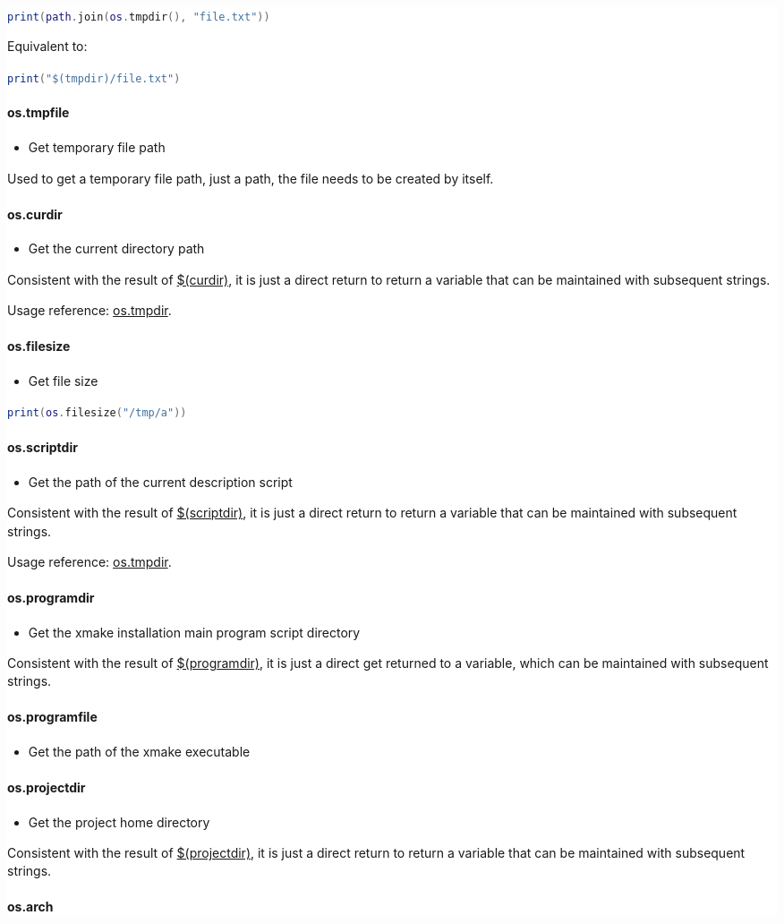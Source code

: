 ```lua
print(path.join(os.tmpdir(), "file.txt"))
```

Equivalent to:

```lua
print("$(tmpdir)/file.txt")
```

#### os.tmpfile

- Get temporary file path

Used to get a temporary file path, just a path, the file needs to be created by itself.

#### os.curdir

- Get the current directory path

Consistent with the result of [$(curdir)](#var-curdir), it is just a direct return to return a variable that can be maintained with subsequent strings.

Usage reference: [os.tmpdir](#ostmpdir).

#### os.filesize

- Get file size

```lua
print(os.filesize("/tmp/a"))
```

#### os.scriptdir

- Get the path of the current description script

Consistent with the result of [$(scriptdir)](#var-scriptdir), it is just a direct return to return a variable that can be maintained with subsequent strings.

Usage reference: [os.tmpdir](#ostmpdir).

#### os.programdir

- Get the xmake installation main program script directory

Consistent with the result of [$(programdir)](#var-programdir), it is just a direct get returned to a variable, which can be maintained with subsequent strings.

#### os.programfile

- Get the path of the xmake executable

#### os.projectdir

- Get the project home directory

Consistent with the result of [$(projectdir)](#var-projectdir), it is just a direct return to return a variable that can be maintained with subsequent strings.

#### os.arch

